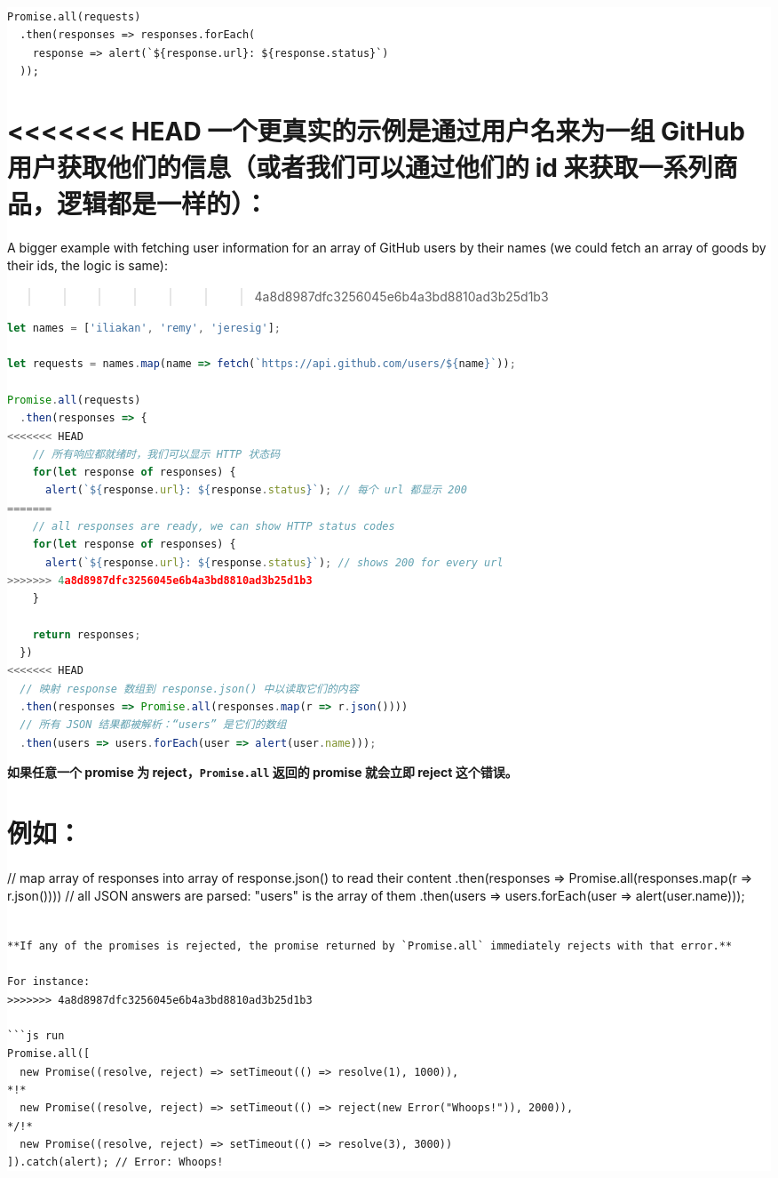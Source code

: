 ```
Promise.all(requests)
  .then(responses => responses.forEach(
    response => alert(`${response.url}: ${response.status}`)
  ));
```

<<<<<<< HEAD
一个更真实的示例是通过用户名来为一组 GitHub 用户获取他们的信息（或者我们可以通过他们的 id 来获取一系列商品，逻辑都是一样的）：
=======
A bigger example with fetching user information for an array of GitHub users by their names (we could fetch an array of goods by their ids, the logic is same):
>>>>>>> 4a8d8987dfc3256045e6b4a3bd8810ad3b25d1b3

```js run
let names = ['iliakan', 'remy', 'jeresig'];

let requests = names.map(name => fetch(`https://api.github.com/users/${name}`));

Promise.all(requests)
  .then(responses => {
<<<<<<< HEAD
    // 所有响应都就绪时，我们可以显示 HTTP 状态码
    for(let response of responses) {
      alert(`${response.url}: ${response.status}`); // 每个 url 都显示 200
=======
    // all responses are ready, we can show HTTP status codes
    for(let response of responses) {
      alert(`${response.url}: ${response.status}`); // shows 200 for every url
>>>>>>> 4a8d8987dfc3256045e6b4a3bd8810ad3b25d1b3
    }

    return responses;
  })
<<<<<<< HEAD
  // 映射 response 数组到 response.json() 中以读取它们的内容
  .then(responses => Promise.all(responses.map(r => r.json())))
  // 所有 JSON 结果都被解析：“users” 是它们的数组
  .then(users => users.forEach(user => alert(user.name)));
```

**如果任意一个 promise 为 reject，`Promise.all` 返回的 promise 就会立即 reject 这个错误。**

例如：
=======
  // map array of responses into array of response.json() to read their content
  .then(responses => Promise.all(responses.map(r => r.json())))
  // all JSON answers are parsed: "users" is the array of them
  .then(users => users.forEach(user => alert(user.name)));
```

**If any of the promises is rejected, the promise returned by `Promise.all` immediately rejects with that error.**

For instance:
>>>>>>> 4a8d8987dfc3256045e6b4a3bd8810ad3b25d1b3

```js run
Promise.all([
  new Promise((resolve, reject) => setTimeout(() => resolve(1), 1000)),
*!*
  new Promise((resolve, reject) => setTimeout(() => reject(new Error("Whoops!")), 2000)),
*/!*
  new Promise((resolve, reject) => setTimeout(() => resolve(3), 3000))
]).catch(alert); // Error: Whoops!
```

